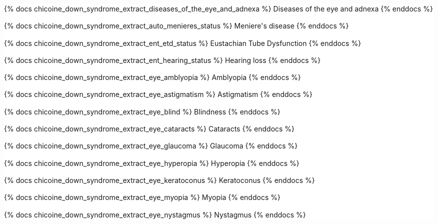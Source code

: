 
{% docs chicoine_down_syndrome_extract_diseases_of_the_eye_and_adnexa %}
Diseases of the eye and adnexa
{% enddocs %}


{% docs chicoine_down_syndrome_extract_auto_menieres_status %}
Meniere's disease
{% enddocs %}


{% docs chicoine_down_syndrome_extract_ent_etd_status %}
Eustachian Tube Dysfunction
{% enddocs %}


{% docs chicoine_down_syndrome_extract_ent_hearing_status %}
Hearing loss
{% enddocs %}


{% docs chicoine_down_syndrome_extract_eye_amblyopia %}
Amblyopia
{% enddocs %}


{% docs chicoine_down_syndrome_extract_eye_astigmatism %}
Astigmatism
{% enddocs %}


{% docs chicoine_down_syndrome_extract_eye_blind %}
Blindness
{% enddocs %}


{% docs chicoine_down_syndrome_extract_eye_cataracts %}
Cataracts
{% enddocs %}


{% docs chicoine_down_syndrome_extract_eye_glaucoma %}
Glaucoma
{% enddocs %}


{% docs chicoine_down_syndrome_extract_eye_hyperopia %}
Hyperopia
{% enddocs %}


{% docs chicoine_down_syndrome_extract_eye_keratoconus %}
Keratoconus
{% enddocs %}


{% docs chicoine_down_syndrome_extract_eye_myopia %}
Myopia
{% enddocs %}


{% docs chicoine_down_syndrome_extract_eye_nystagmus %}
Nystagmus
{% enddocs %}
